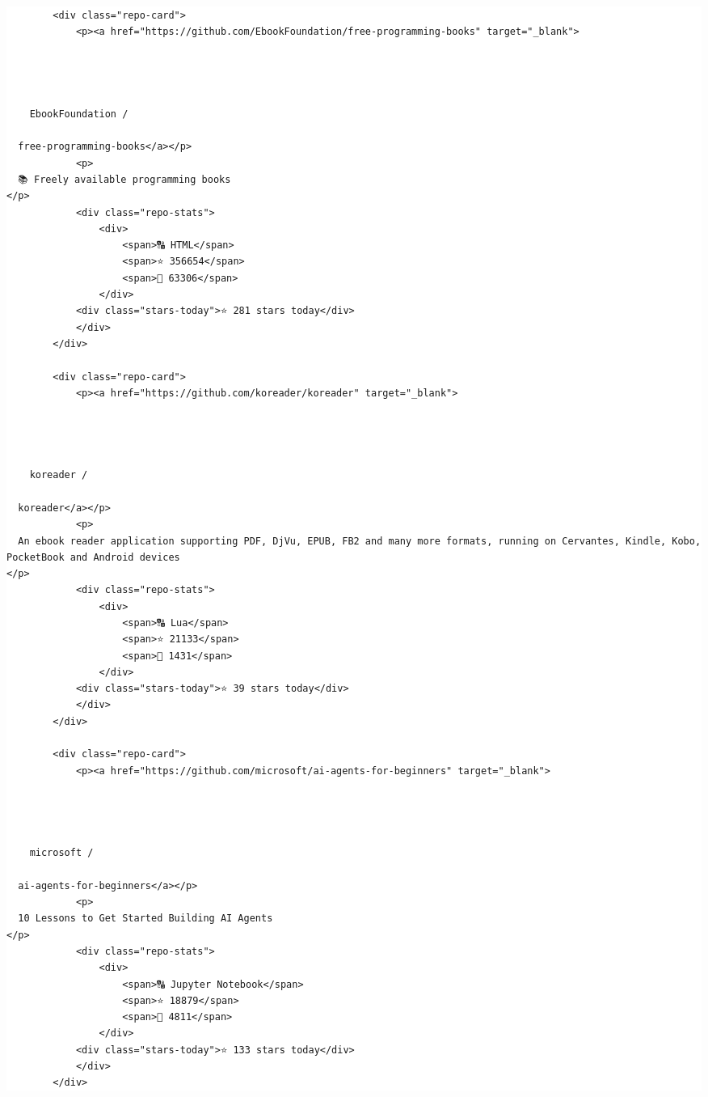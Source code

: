 			<div class="repo-card">
				<p><a href="https://github.com/EbookFoundation/free-programming-books" target="_blank">
    


      
        EbookFoundation /

      free-programming-books</a></p>
				<p>
      📚 Freely available programming books
    </p>
				<div class="repo-stats">
					<div>
						<span>🔠 HTML</span>
						<span>⭐ 356654</span>
						<span>🔱 63306</span>
					</div>
				<div class="stars-today">⭐ 281 stars today</div>
				</div>
			</div>
	
			<div class="repo-card">
				<p><a href="https://github.com/koreader/koreader" target="_blank">
    


      
        koreader /

      koreader</a></p>
				<p>
      An ebook reader application supporting PDF, DjVu, EPUB, FB2 and many more formats, running on Cervantes, Kindle, Kobo, PocketBook and Android devices
    </p>
				<div class="repo-stats">
					<div>
						<span>🔠 Lua</span>
						<span>⭐ 21133</span>
						<span>🔱 1431</span>
					</div>
				<div class="stars-today">⭐ 39 stars today</div>
				</div>
			</div>
	
			<div class="repo-card">
				<p><a href="https://github.com/microsoft/ai-agents-for-beginners" target="_blank">
    


      
        microsoft /

      ai-agents-for-beginners</a></p>
				<p>
      10 Lessons to Get Started Building AI Agents
    </p>
				<div class="repo-stats">
					<div>
						<span>🔠 Jupyter Notebook</span>
						<span>⭐ 18879</span>
						<span>🔱 4811</span>
					</div>
				<div class="stars-today">⭐ 133 stars today</div>
				</div>
			</div>
	
